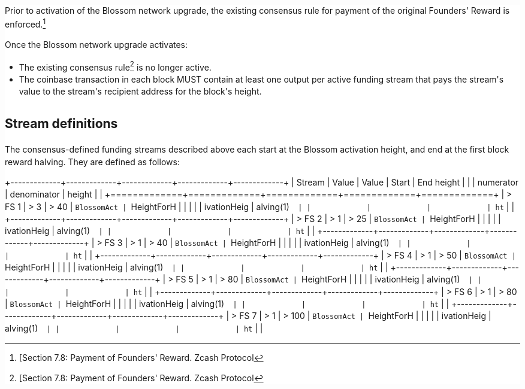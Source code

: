 Prior to activation of the Blossom network upgrade, the existing
consensus rule for payment of the original Founders\' Reward is
enforced.[^8]

Once the Blossom network upgrade activates:

-   The existing consensus rule[^9] is no longer active.
-   The coinbase transaction in each block MUST contain at least one
    output per active funding stream that pays the stream\'s value to
    the stream\'s recipient address for the block\'s height.

Stream definitions
------------------

The consensus-defined funding streams described above each start at the
Blossom activation height, and end at the first block reward halving.
They are defined as follows:

+-------------+-------------+-------------+-------------+-------------+
| Stream      | Value       | Value       | Start       | End height  |
|             | numerator   | denominator | height      |             |
+=============+=============+=============+=============+=============+
| > FS 1      | > 3         | > 40        | `BlossomAct | `HeightForH |
|             |             |             | ivationHeig | alving(1)`  |
|             |             |             | ht`         |             |
+-------------+-------------+-------------+-------------+-------------+
| > FS 2      | > 1         | > 25        | `BlossomAct | `HeightForH |
|             |             |             | ivationHeig | alving(1)`  |
|             |             |             | ht`         |             |
+-------------+-------------+-------------+-------------+-------------+
| > FS 3      | > 1         | > 40        | `BlossomAct | `HeightForH |
|             |             |             | ivationHeig | alving(1)`  |
|             |             |             | ht`         |             |
+-------------+-------------+-------------+-------------+-------------+
| > FS 4      | > 1         | > 50        | `BlossomAct | `HeightForH |
|             |             |             | ivationHeig | alving(1)`  |
|             |             |             | ht`         |             |
+-------------+-------------+-------------+-------------+-------------+
| > FS 5      | > 1         | > 80        | `BlossomAct | `HeightForH |
|             |             |             | ivationHeig | alving(1)`  |
|             |             |             | ht`         |             |
+-------------+-------------+-------------+-------------+-------------+
| > FS 6      | > 1         | > 80        | `BlossomAct | `HeightForH |
|             |             |             | ivationHeig | alving(1)`  |
|             |             |             | ht`         |             |
+-------------+-------------+-------------+-------------+-------------+
| > FS 7      | > 1         | > 100       | `BlossomAct | `HeightForH |
|             |             |             | ivationHeig | alving(1)`  |
|             |             |             | ht`         |             |

[^1]: [Key words for use in RFCs to Indicate Requirement
[^2]: [Section 7.7: Calculation of Block Subsidy and Founders\' Reward.
[^3]: [Continued Funding and
[^4]: [ZIP 208: Shorter Block Target
[^5]: [Section 7.7: Calculation of Block Subsidy and Founders\' Reward.
[^6]: [ZIP 208: Shorter Block Target
[^7]: [Section 7.8: Payment of Founders\' Reward. Zcash Protocol
[^8]: [Section 7.8: Payment of Founders\' Reward. Zcash Protocol
[^9]: [Section 7.8: Payment of Founders\' Reward. Zcash Protocol
[^10]: [Section 5.3: Constants. Zcash Protocol Specification, Version
[^11]: [ZIP 206: Blossom Network
[^12]: [ZIP 208: Shorter Block Target
[^13]: [ZIP 206: Blossom Network